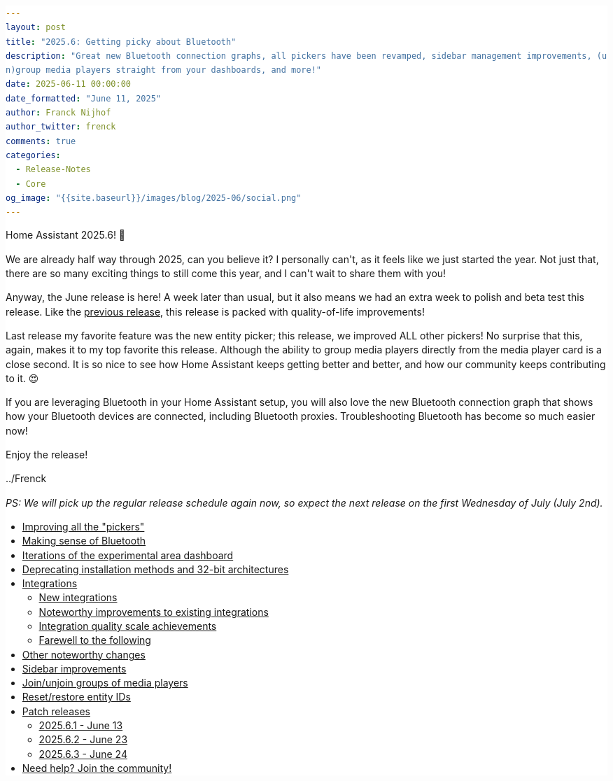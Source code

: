 ```yaml
---
layout: post
title: "2025.6: Getting picky about Bluetooth"
description: "Great new Bluetooth connection graphs, all pickers have been revamped, sidebar management improvements, (un)group media players straight from your dashboards, and more!"
date: 2025-06-11 00:00:00
date_formatted: "June 11, 2025"
author: Franck Nijhof
author_twitter: frenck
comments: true
categories:
  - Release-Notes
  - Core
og_image: "{{site.baseurl}}/images/blog/2025-06/social.png"
---
```


<lite-youtube videoid="fcqXortXBVk" videotitle="Home Assistant 2025.6 Release Party"></lite-youtube>

Home Assistant 2025.6! 🎉

We are already half way through 2025, can you believe it? I personally can't, as it feels like we just started the year. Not just that, there are so many exciting things to still come this year, and I can't wait to share them with you!

Anyway, the June release is here! A week later than usual, but it also means we had an extra week to polish and beta test this release. Like the [previous release](/blog/2025/05/07/release-20255/), this release is packed with quality-of-life improvements!

Last release my favorite feature was the new entity picker; this release, we improved ALL other pickers! No surprise that this, again, makes it to my top favorite this release. Although the ability to group media players directly from the media player card is a close second. It is so nice to see how Home Assistant keeps getting better and better, and how our community keeps contributing to it. 😍

If you are leveraging Bluetooth in your Home Assistant setup, you will also love the new Bluetooth connection graph that shows how your Bluetooth devices are connected, including Bluetooth proxies. Troubleshooting Bluetooth has become so much easier now!

Enjoy the release!

../Frenck

_PS: We will pick up the regular release schedule again now, so expect the next release on the first Wednesday of July (July 2nd)._



- [Improving all the "pickers"](#improving-all-the-pickers)
- [Making sense of Bluetooth](#making-sense-of-bluetooth)
- [Iterations of the experimental area dashboard](#iterations-of-the-experimental-area-dashboard)
- [Deprecating installation methods and 32-bit architectures](#deprecating-installation-methods-and-32-bit-architectures)
- [Integrations](#integrations)
  - [New integrations](#new-integrations)
  - [Noteworthy improvements to existing integrations](#noteworthy-improvements-to-existing-integrations)
  - [Integration quality scale achievements](#integration-quality-scale-achievements)
  - [Farewell to the following](#farewell-to-the-following)
- [Other noteworthy changes](#other-noteworthy-changes)
- [Sidebar improvements](#sidebar-improvements)
- [Join/unjoin groups of media players](#joinunjoin-groups-of-media-players)
- [Reset/restore entity IDs](#resetrestore-entity-ids)
- [Patch releases](#patch-releases)
  - [2025.6.1 - June 13](#202561---june-13)
  - [2025.6.2 - June 23](#202562---june-23)
  - [2025.6.3 - June 24](#202563---june-24)
- [Need help? Join the community!](#need-help-join-the-community)